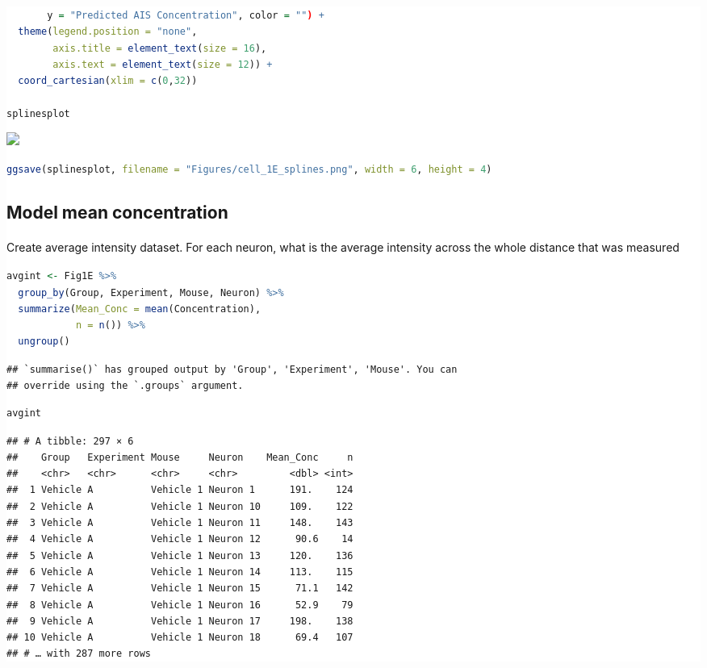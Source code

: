 ```r
       y = "Predicted AIS Concentration", color = "") +
  theme(legend.position = "none",
        axis.title = element_text(size = 16),
        axis.text = element_text(size = 12)) +
  coord_cartesian(xlim = c(0,32))

splinesplot
```

![](CellCulture_Analysis_publication_files/figure-html/unnamed-chunk-25-1.png)

```r
ggsave(splinesplot, filename = "Figures/cell_1E_splines.png", width = 6, height = 4)
```

## Model mean concentration

Create average intensity dataset. For each neuron, what is the average intensity across the whole distance that was measured


```r
avgint <- Fig1E %>%
  group_by(Group, Experiment, Mouse, Neuron) %>%
  summarize(Mean_Conc = mean(Concentration),
            n = n()) %>%
  ungroup()
```

```
## `summarise()` has grouped output by 'Group', 'Experiment', 'Mouse'. You can
## override using the `.groups` argument.
```

```r
avgint
```

```
## # A tibble: 297 × 6
##    Group   Experiment Mouse     Neuron    Mean_Conc     n
##    <chr>   <chr>      <chr>     <chr>         <dbl> <int>
##  1 Vehicle A          Vehicle 1 Neuron 1      191.    124
##  2 Vehicle A          Vehicle 1 Neuron 10     109.    122
##  3 Vehicle A          Vehicle 1 Neuron 11     148.    143
##  4 Vehicle A          Vehicle 1 Neuron 12      90.6    14
##  5 Vehicle A          Vehicle 1 Neuron 13     120.    136
##  6 Vehicle A          Vehicle 1 Neuron 14     113.    115
##  7 Vehicle A          Vehicle 1 Neuron 15      71.1   142
##  8 Vehicle A          Vehicle 1 Neuron 16      52.9    79
##  9 Vehicle A          Vehicle 1 Neuron 17     198.    138
## 10 Vehicle A          Vehicle 1 Neuron 18      69.4   107
## # … with 287 more rows
```
